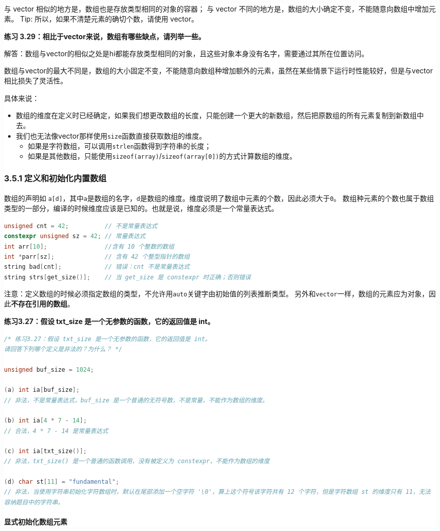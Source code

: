 与 vector 相似的地方是，数组也是存放类型相同的对象的容器；
与 vector 不同的地方是，数组的大小确定不变，不能随意向数组中增加元素。
Tip: 所以，如果不清楚元素的确切个数，请使用 vector。

**练习 3.29：相比于vector来说，数组有哪些缺点，请列举一些。**

解答：数组与vector的相似之处是hi都能存放类型相同的对象，且这些对象本身没有名字，需要通过其所在位置访问。

数组与vector的最大不同是，数组的大小固定不变，不能随意向数组种增加额外的元素，虽然在某些情景下运行时性能较好，但是与vector相比损失了灵活性。

具体来说：

- 数组的维度在定义时已经确定，如果我们想更改数组的长度，只能创建一个更大的新数组，然后把原数组的所有元素复制到新数组中去。
- 我们也无法像vector那样使用`size`函数直接获取数组的维度。
  - 如果是字符数组，可以调用`strlen`函数得到字符串的长度；
  - 如果是其他数组，只能使用`sizeof(array)`/`sizeof(array[0])`的方式计算数组的维度。

### 3.5.1 定义和初始化内置数组

数组的声明如 `a[d]`，其中`a`是数组的名字，`d`是数组的维度。维度说明了数组中元素的个数，因此必须大于`0`。
数组种元素的个数也属于数组类型的一部分，编译的时候维度应该是已知的。也就是说，维度必须是一个常量表达式。

```cpp
unsigned cnt = 42;          // 不是常量表达式
constexpr unsigned sz = 42; // 常量表达式
int arr[10];                //含有 10 个整数的数组
int *parr[sz];              // 含有 42 个整型指针的数组
string bad[cnt];            // 错误：cnt 不是常量表达式
string strs[get_size()];    // 当 get_size 是 constexpr 时正确；否则错误
```

注意：定义数组的时候必须指定数组的类型，不允许用`auto`关键字由初始值的列表推断类型。
另外和`vector`一样，数组的元素应为对象，因此**不存在引用的数组**。

**练习3.27：假设 txt_size 是一个无参数的函数，它的返回值是 int。**

```cpp
/* 练习3.27：假设 txt_size 是一个无参数的函数，它的返回值是 int。
请回答下列哪个定义是非法的？为什么？ */

unsigned buf_size = 1024;

(a) int ia[buf_size];
// 非法，不是常量表达式，buf_size 是一个普通的无符号数，不是常量，不能作为数组的维度。

(b) int ia[4 * 7 - 14];
// 合法，4 * 7 - 14 是常量表达式

(c) int ia[txt_size()];
// 非法，txt_size() 是一个普通的函数调用，没有被定义为 constexpr，不能作为数组的维度

(d) char st[11] = "fundamental";
// 非法，当使用字符串初始化字符数组时，默认在尾部添加一个空字符 '\0'，算上这个符号该字符共有 12 个字符，但是字符数组 st 的维度只有 11，无法容纳题目中的字符串。
```

#### 显式初始化数组元素
